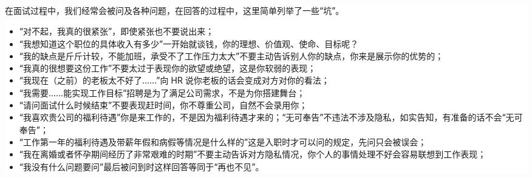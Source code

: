 在面试过程中，我们经常会被问及各种问题，在回答的过程中，这里简单列举了一些“坑”。

- “对不起，我真的很紧张”，即使紧张也不要说出来；
- “我想知道这个职位的具体收入有多少”一开始就谈钱，你的理想、价值观、使命、目标呢？
- “我的缺点是斤斤计较，不能加班，承受不了工作压力太大”不要主动告诉别人你的缺点，你来是展示你的优势的；
- “我真的很想要这份工作”不要太过于表现你的欲望或绝望，这是你软弱的表现；
- “我现在（之前）的老板太不好了……”向 HR 说你老板的话会变成对方对你的看法；
- “我需要……能实现工作目标”招聘是为了满足公司需求，不是为你搭建舞台；
- “请问面试什么时候结束”不要表现赶时间，你不尊重公司，自然不会录用你；
- “我喜欢贵公司的福利待遇”你是来工作的，不是因为福利待遇才来的；“无可奉告”不违法不涉及隐私，如实告知，有准备的话不会“无可奉告”；
- “工作第一年的福利待遇及带薪年假和病假等情况是什么样的”这是入职时才可以问的规定，先问只会被误会；
- “我在离婚或者怀孕期间经历了非常艰难的时期”不要主动告诉对方隐私情况，你个人的事情处理不好会容易联想到工作表现；
- “我没有什么问题要问”最后被问到时这样回答等同于“再也不见”。